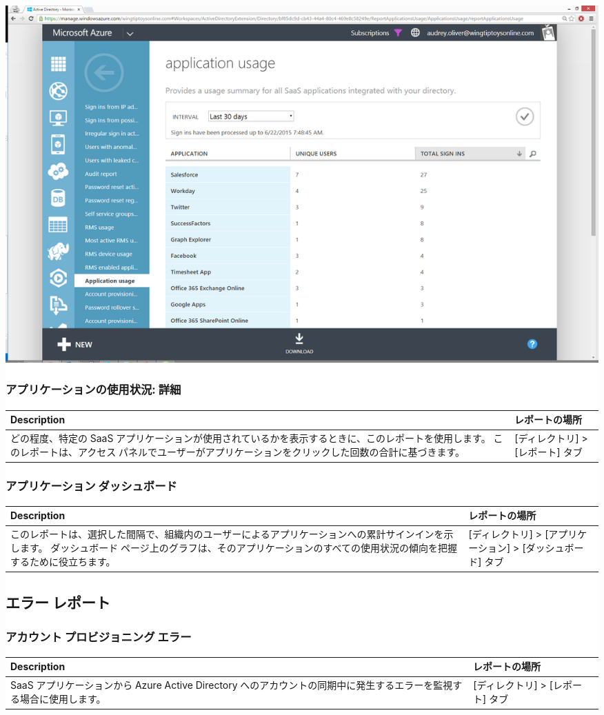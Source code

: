 ![アプリケーションの利用状況の概要](./media/active-directory-view-access-usage-reports/applicationUsage.PNG)

### <a name="application-usage-detailed"></a>アプリケーションの使用状況: 詳細
| Description | レポートの場所 |
|:--- |:--- |
| どの程度、特定の SaaS アプリケーションが使用されているかを表示するときに、このレポートを使用します。 このレポートは、アクセス パネルでユーザーがアプリケーションをクリックした回数の合計に基づきます。 |[ディレクトリ] > [レポート] タブ |

### <a name="application-dashboard"></a>アプリケーション ダッシュボード
| Description | レポートの場所 |
|:--- |:--- |
| このレポートは、選択した間隔で、組織内のユーザーによるアプリケーションへの累計サインインを示します。 ダッシュボード ページ上のグラフは、そのアプリケーションのすべての使用状況の傾向を把握するために役立ちます。 |[ディレクトリ] > [アプリケーション] > [ダッシュボード] タブ |

## <a name="error-reports"></a>エラー レポート
### <a name="account-provisioning-errors"></a>アカウント プロビジョニング エラー
| Description | レポートの場所 |
|:--- |:--- |
| SaaS アプリケーションから Azure Active Directory へのアカウントの同期中に発生するエラーを監視する場合に使用します。 |[ディレクトリ] > [レポート] タブ |
